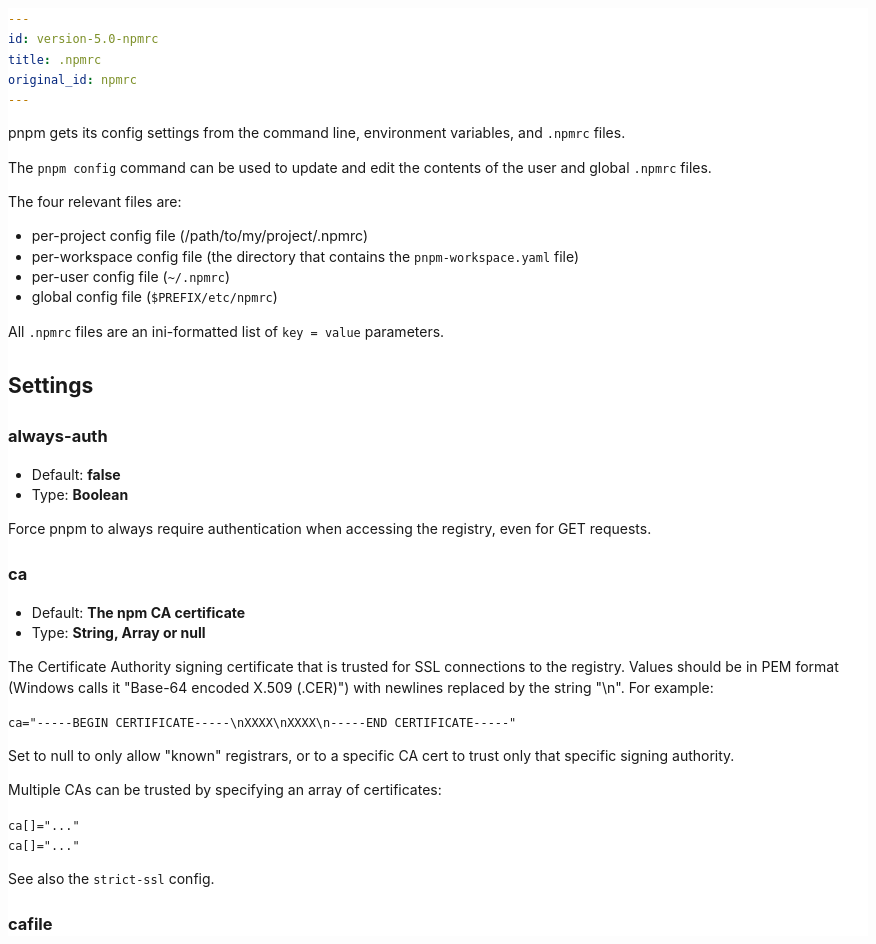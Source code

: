 ```yaml
---
id: version-5.0-npmrc
title: .npmrc
original_id: npmrc
---
```


pnpm gets its config settings from the command line, environment variables, and `.npmrc` files.

The `pnpm config` command can be used to update and edit the contents of the user and global `.npmrc` files.

The four relevant files are:

* per-project config file (/path/to/my/project/.npmrc)
* per-workspace config file (the directory that contains the `pnpm-workspace.yaml` file)
* per-user config file (`~/.npmrc`)
* global config file (`$PREFIX/etc/npmrc`)

All `.npmrc` files are an ini-formatted list of `key = value` parameters.

## Settings

### always-auth

* Default: **false**
* Type: **Boolean**

Force pnpm to always require authentication when accessing the registry, even for GET requests.

### ca

* Default: **The npm CA certificate**
* Type: **String, Array or null**

The Certificate Authority signing certificate that is trusted for SSL connections to the registry.
Values should be in PEM format (Windows calls it "Base-64 encoded X.509 (.CER)")
with newlines replaced by the string "\n". For example:

```text
ca="-----BEGIN CERTIFICATE-----\nXXXX\nXXXX\n-----END CERTIFICATE-----"
```

Set to null to only allow "known" registrars, or to a specific CA cert to trust only that specific signing authority.

Multiple CAs can be trusted by specifying an array of certificates:

```test
ca[]="..."
ca[]="..."
```

See also the `strict-ssl` config.

### cafile
